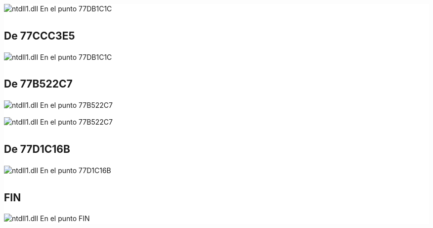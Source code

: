 ![ntdll1.dll En el punto 77DB1C1C](../analisis-estatico/capturas/ntdll1.dll-77CCC3B1.png)



## De 77CCC3E5

![ntdll1.dll En el punto 77DB1C1C](../analisis-estatico/capturas/ntdll1.dll-77CCC3E5.png)


## De 77B522C7

![ntdll1.dll En el punto 77B522C7](../analisis-estatico/capturas/ntdll1.dll-77B522C7.png)


![ntdll1.dll En el punto 77B522C7](../analisis-estatico/capturas/ntdll1.dll-77B522C7-2.png)




## De 77D1C16B

![ntdll1.dll En el punto 77D1C16B](../analisis-estatico/capturas/ntdll1.dll-77D1C16B.png)




## FIN

![ntdll1.dll En el punto FIN](../analisis-estatico/capturas/ntdll1.dll-FIN.png)

